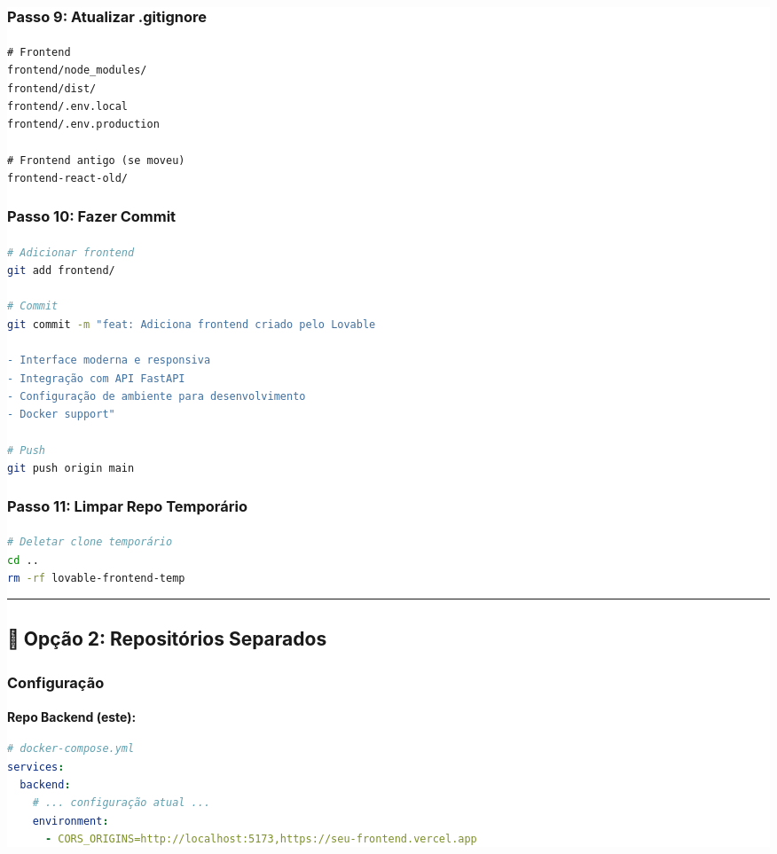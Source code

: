 ### Passo 9: Atualizar .gitignore

```gitignore
# Frontend
frontend/node_modules/
frontend/dist/
frontend/.env.local
frontend/.env.production

# Frontend antigo (se moveu)
frontend-react-old/
```

### Passo 10: Fazer Commit

```bash
# Adicionar frontend
git add frontend/

# Commit
git commit -m "feat: Adiciona frontend criado pelo Lovable

- Interface moderna e responsiva
- Integração com API FastAPI
- Configuração de ambiente para desenvolvimento
- Docker support"

# Push
git push origin main
```

### Passo 11: Limpar Repo Temporário

```bash
# Deletar clone temporário
cd ..
rm -rf lovable-frontend-temp
```

---

## 🔀 Opção 2: Repositórios Separados

### Configuração

**Repo Backend (este):**
```yaml
# docker-compose.yml
services:
  backend:
    # ... configuração atual ...
    environment:
      - CORS_ORIGINS=http://localhost:5173,https://seu-frontend.vercel.app
```
